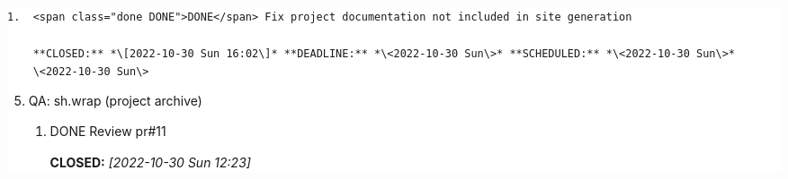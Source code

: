     1.  <span class="done DONE">DONE</span> Fix project documentation not included in site generation

        **CLOSED:** *\[2022-10-30 Sun 16:02\]* **DEADLINE:** *\<2022-10-30 Sun\>* **SCHEDULED:** *\<2022-10-30 Sun\>*
        \<2022-10-30 Sun\>

5.  QA: sh.wrap (project archive)

    1.  <span class="done DONE">DONE</span> Review pr\#11

        **CLOSED:** *\[2022-10-30 Sun 12:23\]*
